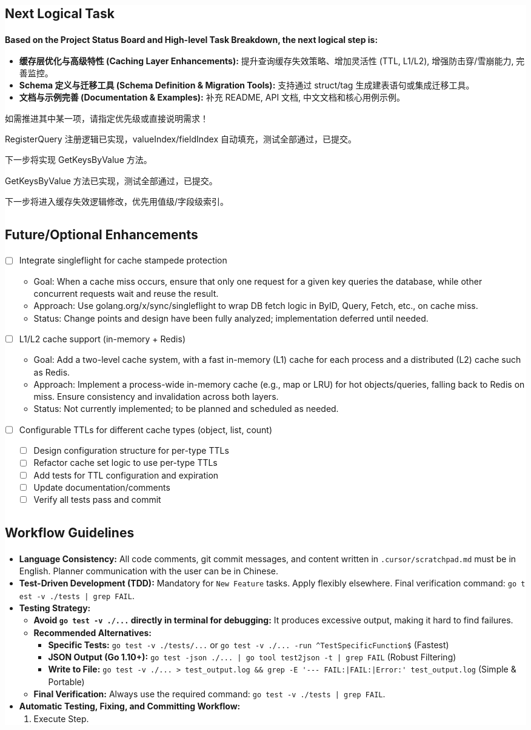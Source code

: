 ## Next Logical Task

**Based on the Project Status Board and High-level Task Breakdown, the next logical step is:**

- **缓存层优化与高级特性 (Caching Layer Enhancements):** 提升查询缓存失效策略、增加灵活性 (TTL, L1/L2), 增强防击穿/雪崩能力, 完善监控。
- **Schema 定义与迁移工具 (Schema Definition & Migration Tools):** 支持通过 struct/tag 生成建表语句或集成迁移工具。
- **文档与示例完善 (Documentation & Examples):** 补充 README, API 文档, 中文文档和核心用例示例。

如需推进其中某一项，请指定优先级或直接说明需求！

RegisterQuery 注册逻辑已实现，valueIndex/fieldIndex 自动填充，测试全部通过，已提交。

下一步将实现 GetKeysByValue 方法。

GetKeysByValue 方法已实现，测试全部通过，已提交。

下一步将进入缓存失效逻辑修改，优先用值级/字段级索引。

## Future/Optional Enhancements

- [ ] Integrate singleflight for cache stampede protection
    - Goal: When a cache miss occurs, ensure that only one request for a given key queries the database, while other concurrent requests wait and reuse the result.
    - Approach: Use golang.org/x/sync/singleflight to wrap DB fetch logic in ByID, Query, Fetch, etc., on cache miss.
    - Status: Change points and design have been fully analyzed; implementation deferred until needed.

- [ ] L1/L2 cache support (in-memory + Redis)
    - Goal: Add a two-level cache system, with a fast in-memory (L1) cache for each process and a distributed (L2) cache such as Redis.
    - Approach: Implement a process-wide in-memory cache (e.g., map or LRU) for hot objects/queries, falling back to Redis on miss. Ensure consistency and invalidation across both layers.
    - Status: Not currently implemented; to be planned and scheduled as needed.

- [ ] Configurable TTLs for different cache types (object, list, count)
    - [ ] Design configuration structure for per-type TTLs
    - [ ] Refactor cache set logic to use per-type TTLs
    - [ ] Add tests for TTL configuration and expiration
    - [ ] Update documentation/comments
    - [ ] Verify all tests pass and commit

## Workflow Guidelines

*   **Language Consistency:** All code comments, git commit messages, and content written in `.cursor/scratchpad.md` must be in English. Planner communication with the user can be in Chinese.
*   **Test-Driven Development (TDD):** Mandatory for `New Feature` tasks. Apply flexibly elsewhere. Final verification command: `go test -v ./tests | grep FAIL`.
*   **Testing Strategy:**
    *   **Avoid `go test -v ./...` directly in terminal for debugging:** It produces excessive output, making it hard to find failures.
    *   **Recommended Alternatives:**
        *   **Specific Tests:** `go test -v ./tests/...` or `go test -v ./... -run ^TestSpecificFunction$` (Fastest)
        *   **JSON Output (Go 1.10+):** `go test -json ./... | go tool test2json -t | grep FAIL` (Robust Filtering)
        *   **Write to File:** `go test -v ./... > test_output.log && grep -E '--- FAIL:|FAIL:|Error:' test_output.log` (Simple & Portable)
    *   **Final Verification:** Always use the required command: `go test -v ./tests | grep FAIL`.
*   **Automatic Testing, Fixing, and Committing Workflow:**
    1.  Execute Step.
